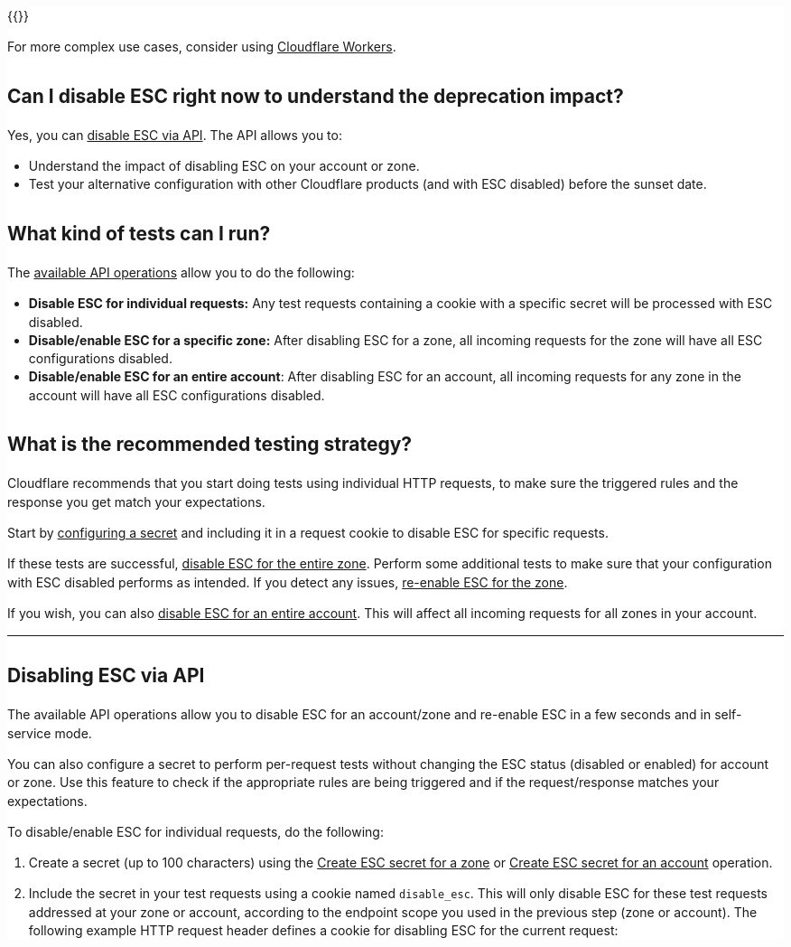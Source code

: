 {{</table-wrap>}}

For more complex use cases, consider using [Cloudflare Workers](/workers/).

## Can I disable ESC right now to understand the deprecation impact?

Yes, you can [disable ESC via API](#disabling-esc-via-api). The API allows you to:
- Understand the impact of disabling ESC on your account or zone.
- Test your alternative configuration with other Cloudflare products (and with ESC disabled) before the sunset date.

## What kind of tests can I run?

The [available API operations](#api-operations) allow you to do the following:

- **Disable ESC for individual requests:** Any test requests containing a cookie with a specific secret will be processed with ESC disabled.
- **Disable/enable ESC for a specific zone:** After disabling ESC for a zone, all incoming requests for the zone will have all ESC configurations disabled.
- **Disable/enable ESC for an entire account**: After disabling ESC for an account, all incoming requests for any zone in the account will have all ESC configurations disabled.

## What is the recommended testing strategy?

Cloudflare recommends that you start doing tests using individual HTTP requests, to make sure the triggered rules and the response you get match your expectations.

Start by [configuring a secret](#create-esc-secret-for-a-zone) and including it in a request cookie to disable ESC for specific requests.

If these tests are successful, [disable ESC for the entire zone](#disable-esc-for-a-zone). Perform some additional tests to make sure that your configuration with ESC disabled performs as intended. If you detect any issues, [re-enable ESC for the zone](#re-enable-esc-for-a-zone).

If you wish, you can also [disable ESC for an entire account](#disable-esc-for-an-account). This will affect all incoming requests for all zones in your account.

---

## Disabling ESC via API

The available API operations allow you to disable ESC for an account/zone and re-enable ESC in a few seconds and in self-service mode.

You can also configure a secret to perform per-request tests without changing the ESC status (disabled or enabled) for account or zone. Use this feature to check if the appropriate rules are being triggered and if the request/response matches your expectations.

To disable/enable ESC for individual requests, do the following:

1. Create a secret (up to 100 characters) using the [Create ESC secret for a zone](#create-esc-secret-for-a-zone) or [Create ESC secret for an account](#create-esc-secret-for-an-account) operation.

2. Include the secret in your test requests using a cookie named `disable_esc`. This will only disable ESC for these test requests addressed at your zone or account, according to the endpoint scope you used in the previous step (zone or account). The following example HTTP request header defines a cookie for disabling ESC for the current request:
